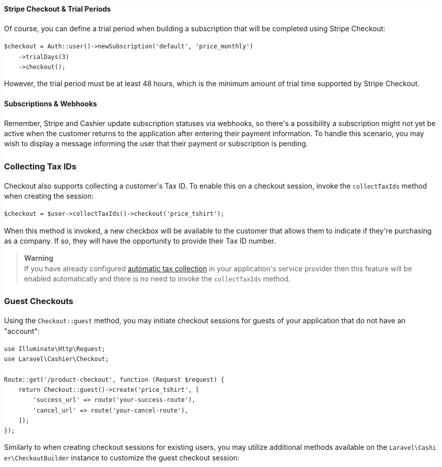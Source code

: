 <a name="stripe-checkout-trial-periods"></a>
#### Stripe Checkout & Trial Periods

Of course, you can define a trial period when building a subscription that will be completed using Stripe Checkout:

    $checkout = Auth::user()->newSubscription('default', 'price_monthly')
        ->trialDays(3)
        ->checkout();

However, the trial period must be at least 48 hours, which is the minimum amount of trial time supported by Stripe Checkout.

<a name="stripe-checkout-subscriptions-and-webhooks"></a>
#### Subscriptions & Webhooks

Remember, Stripe and Cashier update subscription statuses via webhooks, so there's a possibility a subscription might not yet be active when the customer returns to the application after entering their payment information. To handle this scenario, you may wish to display a message informing the user that their payment or subscription is pending.

<a name="collecting-tax-ids"></a>
### Collecting Tax IDs

Checkout also supports collecting a customer's Tax ID. To enable this on a checkout session, invoke the `collectTaxIds` method when creating the session:

    $checkout = $user->collectTaxIds()->checkout('price_tshirt');

When this method is invoked, a new checkbox will be available to the customer that allows them to indicate if they're purchasing as a company. If so, they will have the opportunity to provide their Tax ID number.

> **Warning**  
> If you have already configured [automatic tax collection](#tax-configuration) in your application's service provider then this feature will be enabled automatically and there is no need to invoke the `collectTaxIds` method.

<a name="guest-checkouts"></a>
### Guest Checkouts

Using the `Checkout::guest` method, you may initiate checkout sessions for guests of your application that do not have an "account":

    use Illuminate\Http\Request;
    use Laravel\Cashier\Checkout;

    Route::get('/product-checkout', function (Request $request) {
        return Checkout::guest()->create('price_tshirt', [
            'success_url' => route('your-success-route'),
            'cancel_url' => route('your-cancel-route'),
        ]);
    });

Similarly to when creating checkout sessions for existing users, you may utilize additional methods available on the `Laravel\Cashier\CheckoutBuilder` instance to customize the guest checkout session:
